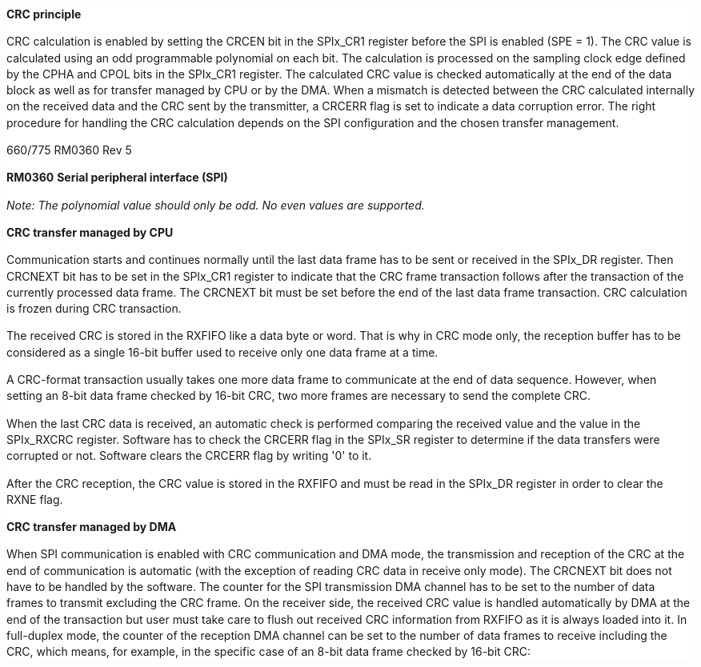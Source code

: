 
**CRC principle**


CRC calculation is enabled by setting the CRCEN bit in the SPIx_CR1 register before the
SPI is enabled (SPE = 1). The CRC value is calculated using an odd programmable
polynomial on each bit. The calculation is processed on the sampling clock edge defined by
the CPHA and CPOL bits in the SPIx_CR1 register. The calculated CRC value is checked
automatically at the end of the data block as well as for transfer managed by CPU or by the
DMA. When a mismatch is detected between the CRC calculated internally on the received
data and the CRC sent by the transmitter, a CRCERR flag is set to indicate a data corruption
error. The right procedure for handling the CRC calculation depends on the SPI
configuration and the chosen transfer management.


660/775 RM0360 Rev 5


**RM0360** **Serial peripheral interface (SPI)**


_Note:_ _The polynomial value should only be odd. No even values are supported._


**CRC transfer managed by CPU**


Communication starts and continues normally until the last data frame has to be sent or
received in the SPIx_DR register. Then CRCNEXT bit has to be set in the SPIx_CR1
register to indicate that the CRC frame transaction follows after the transaction of the
currently processed data frame. The CRCNEXT bit must be set before the end of the last
data frame transaction. CRC calculation is frozen during CRC transaction.


The received CRC is stored in the RXFIFO like a data byte or word. That is why in CRC
mode only, the reception buffer has to be considered as a single 16-bit buffer used to
receive only one data frame at a time.


A CRC-format transaction usually takes one more data frame to communicate at the end of
data sequence. However, when setting an 8-bit data frame checked by 16-bit CRC, two
more frames are necessary to send the complete CRC.


When the last CRC data is received, an automatic check is performed comparing the
received value and the value in the SPIx_RXCRC register. Software has to check the
CRCERR flag in the SPIx_SR register to determine if the data transfers were corrupted or
not. Software clears the CRCERR flag by writing '0' to it.


After the CRC reception, the CRC value is stored in the RXFIFO and must be read in the
SPIx_DR register in order to clear the RXNE flag.


**CRC transfer managed by DMA**


When SPI communication is enabled with CRC communication and DMA mode, the
transmission and reception of the CRC at the end of communication is automatic (with the
exception of reading CRC data in receive only mode). The CRCNEXT bit does not have to
be handled by the software. The counter for the SPI transmission DMA channel has to be
set to the number of data frames to transmit excluding the CRC frame. On the receiver side,
the received CRC value is handled automatically by DMA at the end of the transaction but
user must take care to flush out received CRC information from RXFIFO as it is always
loaded into it. In full-duplex mode, the counter of the reception DMA channel can be set to
the number of data frames to receive including the CRC, which means, for example, in the
specific case of an 8-bit data frame checked by 16-bit CRC:
